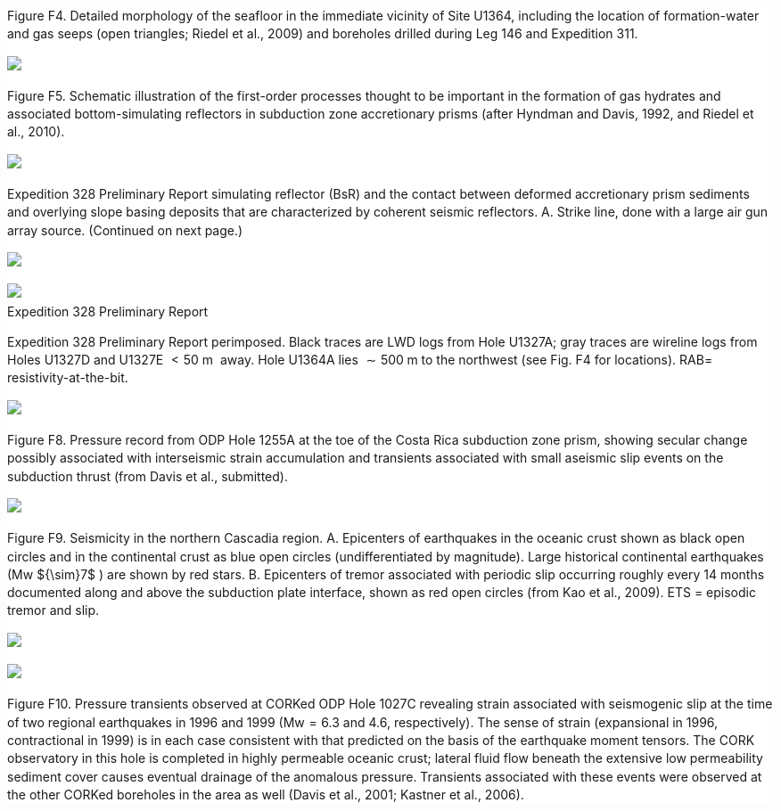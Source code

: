 Figure F4. Detailed morphology of the seafloor in the immediate vicinity of Site U1364, including the location of formation-water and gas seeps (open triangles; Riedel et al., 2009) and boreholes drilled during Leg 146 and Expedition 311.  

![](images/3931d9cc9ab84df5b7da05b57a3cd7d444cd9d2206a5ce7f97b712bad47259f1.jpg)  

Figure F5. Schematic illustration of the first-order processes thought to be important in the formation of gas hydrates and associated bottom-simulating reflectors in subduction zone accretionary prisms (after Hyndman and Davis, 1992, and Riedel et al., 2010).  

![](images/9f360558b55f05e33d49e2cd35ed240b789a5b5465520ccbe546704c2a2a7f84.jpg)  

Expedition 328 Preliminary Report simulating reflector (BsR) and the contact between deformed accretionary prism sediments and overlying slope basing deposits that are characterized by coherent seismic reflectors. A. Strike line, done with a large air gun array source. (Continued on next page.)  

![](images/65bc89bbb283df688a6e5bc94ecea3428eee39898b65167df08ad0b7e6f556a5.jpg)  

![](images/ebad6baf5099df4a4c174599e324fc8074205e8b4c049b3efd6b2fdb42dbafd1.jpg)  
Expedition 328 Preliminary Report  

Expedition 328 Preliminary Report perimposed. Black traces are LWD logs from Hole U1327A; gray traces are wireline logs from Holes U1327D and U1327E ${<}50\mathrm{~m~}$ away. Hole U1364A lies ${\sim}500\;\mathrm{m}$ to the northwest (see Fig. F4 for locations). $\mathrm{RAB}=$ resistivity-at-the-bit.  

![](images/6e9332d8aba97d769821130a8209b7422dd478f7c1f1e4577d1481c18fe89de5.jpg)  

Figure F8. Pressure record from ODP Hole 1255A at the toe of the Costa Rica subduction zone prism, showing secular change possibly associated with interseismic strain accumulation and transients associated with small aseismic slip events on the subduction thrust (from Davis et al., submitted).  

![](images/7d6d6079b9c6cdad38b6b5e559beecc88e7c4010927b17661b1272801e1b3667.jpg)  

Figure F9. Seismicity in the northern Cascadia region. A. Epicenters of earthquakes in the oceanic crust shown as black open circles and in the continental crust as blue open circles (undifferentiated by magnitude). Large historical continental earthquakes (Mw ${\sim}7\$ ) are shown by red stars. B. Epicenters of tremor associated with periodic slip occurring roughly every 14 months documented along and above the subduction plate interface, shown as red open circles (from Kao et al., 2009). ETS $=$ episodic tremor and slip.  

![](images/3cd332e4bea97d7bab4c7213d746b6fb575a4b6d0669be052f79dc0e038a97f4.jpg)  

![](images/4c07628473946d35eba483d7e519ff7c2da464d3dacafd051d9dd4120c2f90ab.jpg)  

Figure F10. Pressure transients observed at CORKed ODP Hole 1027C revealing strain associated with seismogenic slip at the time of two regional earthquakes in 1996 and 1999 $(\mathrm{Mw}=6.3$ and 4.6, respectively). The sense of strain (expansional in 1996, contractional in 1999) is in each case consistent with that predicted on the basis of the earthquake moment tensors. The CORK observatory in this hole is completed in highly permeable oceanic crust; lateral fluid flow beneath the extensive low permeability sediment cover causes eventual drainage of the anomalous pressure. Transients associated with these events were observed at the other CORKed boreholes in the area as well (Davis et al., 2001; Kastner et al., 2006).  
